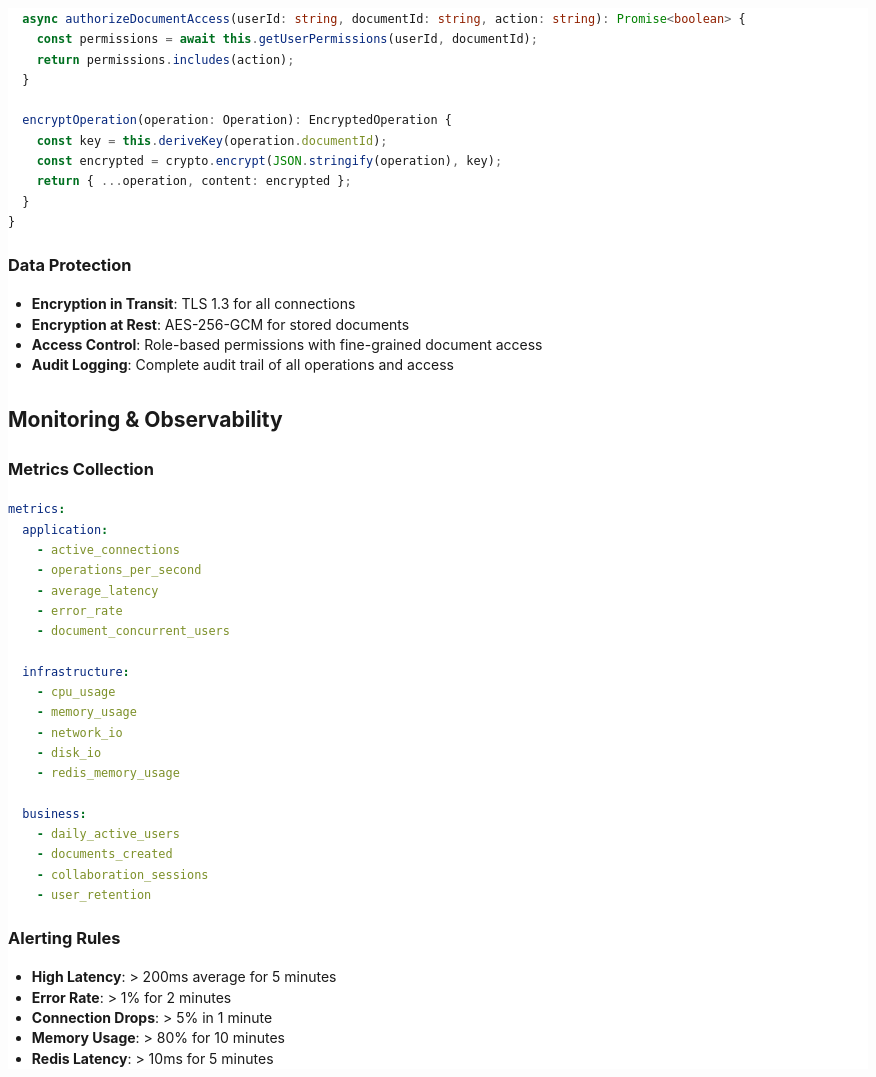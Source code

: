 ```typescript
  async authorizeDocumentAccess(userId: string, documentId: string, action: string): Promise<boolean> {
    const permissions = await this.getUserPermissions(userId, documentId);
    return permissions.includes(action);
  }
  
  encryptOperation(operation: Operation): EncryptedOperation {
    const key = this.deriveKey(operation.documentId);
    const encrypted = crypto.encrypt(JSON.stringify(operation), key);
    return { ...operation, content: encrypted };
  }
}
```

### Data Protection
- **Encryption in Transit**: TLS 1.3 for all connections
- **Encryption at Rest**: AES-256-GCM for stored documents
- **Access Control**: Role-based permissions with fine-grained document access
- **Audit Logging**: Complete audit trail of all operations and access

## Monitoring & Observability

### Metrics Collection
```yaml
metrics:
  application:
    - active_connections
    - operations_per_second
    - average_latency
    - error_rate
    - document_concurrent_users
  
  infrastructure:
    - cpu_usage
    - memory_usage
    - network_io
    - disk_io
    - redis_memory_usage
  
  business:
    - daily_active_users
    - documents_created
    - collaboration_sessions
    - user_retention
```

### Alerting Rules
- **High Latency**: > 200ms average for 5 minutes
- **Error Rate**: > 1% for 2 minutes  
- **Connection Drops**: > 5% in 1 minute
- **Memory Usage**: > 80% for 10 minutes
- **Redis Latency**: > 10ms for 5 minutes
